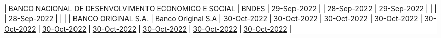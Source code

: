 | BANCO NACIONAL DE DESENVOLVIMENTO ECONOMICO E SOCIAL            | BNDES                                  | [29-Sep-2022](https://github.com/OpenBanking-Brasil/conformance/raw/main/submissions/functional/consents/2.0.1/33657248_BNDES%20Open%20Banking%201.2.0_consents_v2-OL_29-09-2022.zip)                                                                        |                                                                                                                                                                                                                                                        | [28-Sep-2022](https://github.com/OpenBanking-Brasil/conformance/raw/main/submissions/functional/business/2.0.1/33657248_BNDES%20Open%20Banking%201.2.0_business_v2-OL_28-09-2022.zip)                                                                        | [29-Sep-2022](https://github.com/OpenBanking-Brasil/conformance/raw/main/submissions/functional/resources/2.0.1/33657248_BNDES%20Open%20Banking%201.2.0_resources_v2-OL_29-09-2022.zip)                                                                        |                                                                                                                                                                                                                                                              |                                                                                                                                                                                                                                                                    |                                                                                                                                                                                                                                                        | [28-Sep-2022](https://github.com/OpenBanking-Brasil/conformance/raw/main/submissions/functional/financings/2.0.1/33657248_BNDES%20Open%20Banking%201.2.0_financings_v2-OL_28-09-2022.zip)                                                                        |                                                                                                                                                                                                                                                                                  |                                                                                                                                                                                                                                                                                  |
| BANCO ORIGINAL S.A.                                             | Banco Original S.A                     | [30-Oct-2022](https://github.com/OpenBanking-Brasil/conformance/blob/main/submissions/functional/consents/2.0.1/92894922_Release%20Fase%202%20V2_consents_v2-OL_11-10-2022.zip)                                                                              | [30-Oct-2022](https://github.com/OpenBanking-Brasil/conformance/blob/main/submissions/functional/personal/2.0.1/92894922_Release%20Fase%202%20V2_personal_v2-OL_11-10-2022.zip)                                                                        | [30-Oct-2022](https://github.com/OpenBanking-Brasil/conformance/blob/main/submissions/functional/business/2.0.1/92894922_Release%20Fase%202%20V2_business_v2-OL_11-10-2022.zip)                                                                              | [30-Oct-2022](https://github.com/OpenBanking-Brasil/conformance/blob/main/submissions/functional/resources/2.0.1/92894922_Release%20Fase%202%20V2_resources_v2-OL_11-10-2022.zip)                                                                              | [30-Oct-2022](https://github.com/OpenBanking-Brasil/conformance/blob/main/submissions/functional/accounts/2.0.1/92894922_Release%20Fase%202%20V2_accounts_v2-OL_11-10-2022.zip)                                                                              | [30-Oct-2022](https://github.com/OpenBanking-Brasil/conformance/blob/main/submissions/functional/credit-card/2.0.1/92894922_Release%20Fase%202%20V2_credit-card_v2-OL_07-10-2022.zip)                                                                              | [30-Oct-2022](https://github.com/OpenBanking-Brasil/conformance/blob/main/submissions/functional/loans/2.0.1/92894922_Release%20Fase%202%20V2_loans_v2-OL_14-10-2022.zip)                                                                              | [30-Oct-2022](https://github.com/OpenBanking-Brasil/conformance/blob/main/submissions/functional/financings/2.0.1/92894922_Release%20Fase%202%20V2_financings_v2-OL_07-10-2022.zip)                                                                              | [30-Oct-2022](https://github.com/OpenBanking-Brasil/conformance/blob/main/submissions/functional/unarranged-overdraft/2.0.1/92894922_Release%20Fase%202%20V2_unarranged-overdraft_v2-OL_07-10-2022.zip)                                                                          | [30-Oct-2022](https://github.com/OpenBanking-Brasil/conformance/blob/main/submissions/functional/invoice-financings/2.0.1/92894922_Release%20Fase%202%20V2_invoice-financings_v2-OL_07-10-2022.zip)                                                                              |